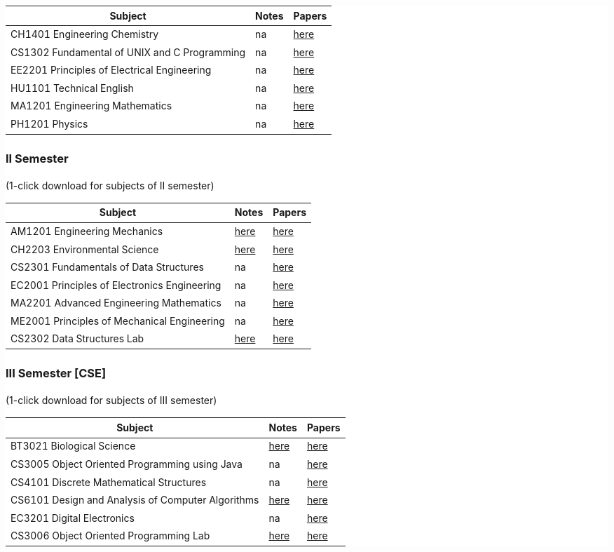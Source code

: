 
| Subject	        | Notes	| Papers |
|-----------------------|-------|--------|
| CH1401 Engineering Chemistry                 | na     | [here](https://www.dropbox.com/sh/83lwrui367jtgj3/AABLN4VndZSgLW7G8ZDX_bLoa?dl=1) |
| CS1302 Fundamental of UNIX and C Programming | na     | [here](https://www.dropbox.com/sh/cyv2ym69zk9wbpl/AAD-UVAKxT1DqatWt_RZK4bVa?dl=1) |
| EE2201 Principles of Electrical Engineering  | na     | [here](https://www.dropbox.com/sh/hrh7xbxa55u2x1w/AAB0ebFJTmBbtySr6B_LGLVZa?dl=1) |
| HU1101 Technical English                     | na     | [here](https://www.dropbox.com/sh/ih6hxffq7ysfbh9/AAA7RY23Lw2g5JwhuzZevd3xa?dl=1) |
| MA1201 Engineering Mathematics               | na     | [here](https://www.dropbox.com/sh/7g4zafdlkhs9b3g/AADSKEj_cbLbwz8cZB5JxjOSa?dl=1) |
| PH1201 Physics                               | na     | [here](https://www.dropbox.com/sh/gp9z47ah70w4bs2/AAD-cTYB-uklQrGcF3qqOsSha?dl=1) |



### II Semester
(1-click download for subjects of II semester)


| Subject	        | Notes	| Papers |
|-----------------------|-------|--------|
| AM1201 Engineering Mechanics                 | [here](https://www.dropbox.com/sh/decl4ac3b4dt9me/AAAjYFmKWxFSVkAQUcYn4SzGa?dl=1)     | [here](https://www.dropbox.com/sh/tzi184szi752rco/AABQv8sz13u6bftG8jxE16Sba?dl=1) |
| CH2203 Environmental Science                 | [here](https://www.dropbox.com/sh/0xo289tfcbid8q7/AACqzqKuNjFd-gbDcPIjciR0a?dl=1)     | [here](https://www.dropbox.com/sh/kejl96opepgbv04/AAAifbfPPA9ZqIbGobprHRDva?dl=1) |
| CS2301 Fundamentals of Data Structures       | na     | [here](https://www.dropbox.com/sh/rin5279n5td3pfb/AACWewKRSBqHKqsiJ-8E_bTza?dl=1) |
| EC2001 Principles of Electronics Engineering | na     | [here](https://www.dropbox.com/sh/g8b6372bbws24l4/AAA8YuX2NW-OWD9dbwtr-w55a?dl=1) |
| MA2201 Advanced Engineering Mathematics      | na     | [here](https://www.dropbox.com/sh/n69mdqvpvarxco1/AAAt0UXupaLIeilfMgN9k88Ka?dl=1) |
| ME2001 Principles of Mechanical Engineering  | na     | [here](https://www.dropbox.com/sh/sexzyu0satkm30z/AABWjBql6OSCryLZqziVAmaga?dl=1) |
| CS2302 Data Structures Lab                   | [here](https://www.dropbox.com/sh/87rxklmm1dptnmw/AABvMaxrpwweVhCCR2VKKUb8a?dl=1)     | [here](https://www.dropbox.com/sh/kb443cnhflcikac/AACJeex2PyBP5Z9ZKgh860-ra?dl=1) |


### III Semester [CSE]
(1-click download for subjects of III semester)


| Subject	        | Notes	| Papers |
|-----------------------|-------|--------|
| BT3021 Biological Science                         | [here](https://www.dropbox.com/sh/4h7qbkuavzapvm8/AAC59qzH5cdr0Xl-KYvyp1cra?dl=1)     | [here](https://www.dropbox.com/sh/mwi1puqlozxlqx5/AABe_PeRcxXn9ZlXStOoIp3Da?dl=1) |
| CS3005 Object Oriented Programming using Java     | na     | [here](https://www.dropbox.com/sh/sd55ax2gz1lrxm3/AADq76x663dwRLucFbr50AWYa?dl=1) |
| CS4101 Discrete Mathematical Structures           | na     | [here](https://www.dropbox.com/sh/igrh1i537m2d7r1/AAC9nXv9c-YxWj2UK307gSiea?dl=1) |
| CS6101 Design and Analysis of Computer Algorithms | [here](https://www.dropbox.com/sh/wyzjjn4vqv3fbw0/AABPGoztQ7j8blc9Vp_4Gi3ja?dl=1)     | [here](https://www.dropbox.com/sh/tyvzoee9qlc5vri/AABwSZHBwRrBX4suU0ueJcJba?dl=1) |
| EC3201 Digital Electronics                        | na     | [here](https://www.dropbox.com/sh/hiodeprohd785kv/AABrlRruf2Vxf-fsdP7vua3Ha?dl=0) |
| CS3006 Object Oriented Programming Lab            | [here](https://www.dropbox.com/sh/guzcqm5315309s7/AAB6VsnW8AtSIh2H3GD-JXw-a?dl=1)     | [here](https://www.dropbox.com/sh/tdvaa2yl3r4dpby/AADJZTwIJl83qEVNmejKUUzha?dl=1) |


